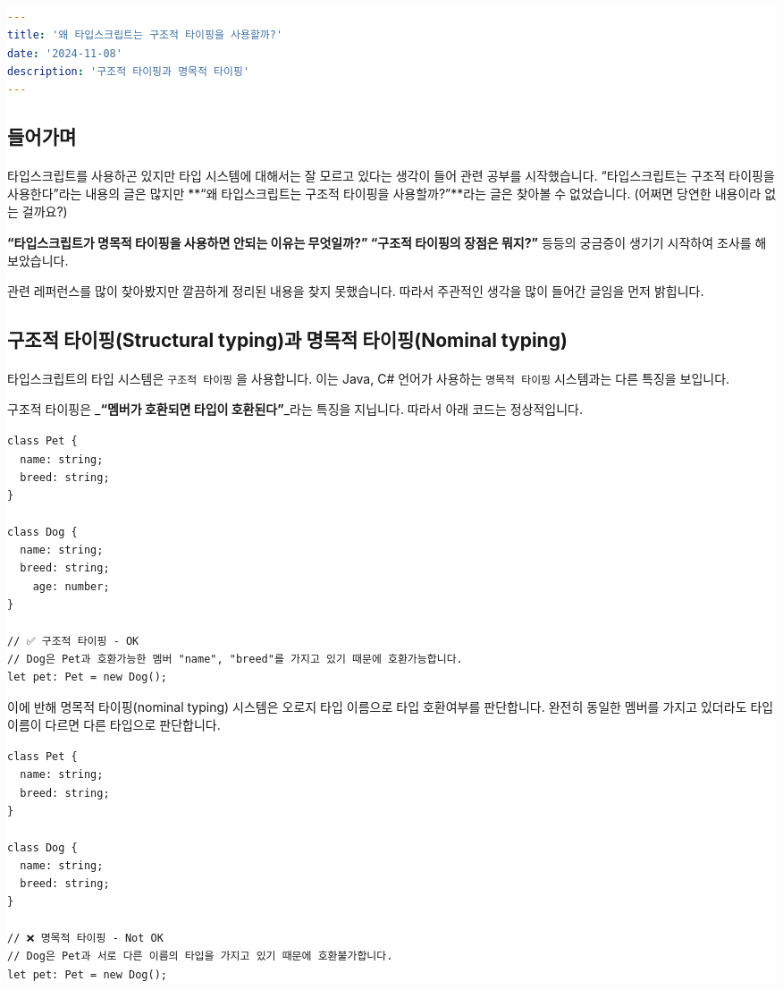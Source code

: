 ```yaml
---
title: '왜 타입스크립트는 구조적 타이핑을 사용할까?'
date: '2024-11-08'
description: '구조적 타이핑과 명목적 타이핑'
---
```



## 들어가며
타입스크립트를 사용하곤 있지만 타입 시스템에 대해서는 잘 모르고 있다는 생각이 들어 관련 공부를 시작했습니다. “타입스크립트는 구조적 타이핑을 사용한다”라는 내용의 글은 많지만 **“왜 타입스크립트는 구조적 타이핑을 사용할까?”**라는 글은 찾아볼 수 없었습니다. (어쩌면 당연한 내용이라 없는 걸까요?)

**“타입스크립트가 명목적 타이핑을 사용하면 안되는 이유는 무엇일까?” “구조적 타이핑의 장점은 뭐지?”** 등등의 궁금증이 생기기 시작하여 조사를 해보았습니다. 

관련 레퍼런스를 많이 찾아봤지만 깔끔하게 정리된 내용을 찾지 못했습니다. 따라서 주관적인 생각을 많이 들어간 글임을 먼저 밝힙니다.

## 구조적 타이핑(Structural typing)과 명목적 타이핑(Nominal typing)



타입스크립트의 타입 시스템은 `구조적 타이핑` 을 사용합니다. 이는 Java, C# 언어가 사용하는 `명목적 타이핑` 시스템과는 다른 특징을 보입니다.  

구조적 타이핑은 _**“멤버가 호환되면 타입이 호환된다”**_라는 특징을 지닙니다. 따라서 아래 코드는 정상적입니다.


```tsx
class Pet {
  name: string;
  breed: string;
}

class Dog {
  name: string;
  breed: string;
	age: number;
}

// ✅ 구조적 타이핑 - OK
// Dog은 Pet과 호환가능한 멤버 "name", "breed"를 가지고 있기 때문에 호환가능합니다.
let pet: Pet = new Dog();
```


이에 반해 명목적 타이핑(nominal typing) 시스템은 오로지 타입 이름으로 타입 호환여부를 판단합니다. 완전히 동일한 멤버를 가지고 있더라도 타입 이름이 다르면 다른 타입으로 판단합니다.

```tsx
class Pet {
  name: string;
  breed: string;
}

class Dog {
  name: string;
  breed: string;
}

// ❌ 명목적 타이핑 - Not OK
// Dog은 Pet과 서로 다른 이름의 타입을 가지고 있기 때문에 호환불가합니다.
let pet: Pet = new Dog();
```
